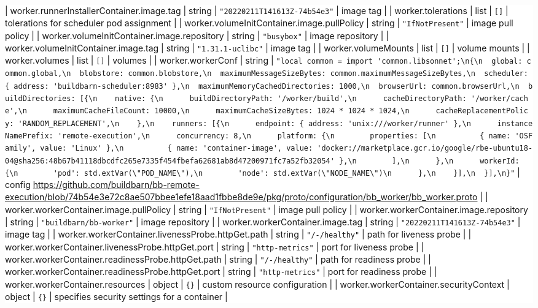 | worker.runnerInstallerContainer.image.tag | string | `"20220211T141613Z-74b54e3"` | image tag |
| worker.tolerations | list | `[]` | tolerations for scheduler pod assignment |
| worker.volumeInitContainer.image.pullPolicy | string | `"IfNotPresent"` | image pull policy |
| worker.volumeInitContainer.image.repository | string | `"busybox"` | image repository |
| worker.volumeInitContainer.image.tag | string | `"1.31.1-uclibc"` | image tag |
| worker.volumeMounts | list | `[]` | volume mounts |
| worker.volumes | list | `[]` | volumes |
| worker.workerConf | string | `"local common = import 'common.libsonnet';\n{\n  global: common.global,\n  blobstore: common.blobstore,\n  maximumMessageSizeBytes: common.maximumMessageSizeBytes,\n  scheduler: { address: 'buildbarn-scheduler:8983' },\n  maximumMemoryCachedDirectories: 1000,\n  browserUrl: common.browserUrl,\n  buildDirectories: [{\n    native: {\n      buildDirectoryPath: '/worker/build',\n      cacheDirectoryPath: '/worker/cache',\n      maximumCacheFileCount: 10000,\n      maximumCacheSizeBytes: 1024 * 1024 * 1024,\n      cacheReplacementPolicy: 'RANDOM_REPLACEMENT',\n    },\n    runners: [{\n      endpoint: { address: 'unix:///worker/runner' },\n      instanceNamePrefix: 'remote-execution',\n      concurrency: 8,\n      platform: {\n        properties: [\n          { name: 'OSFamily', value: 'Linux' },\n          { name: 'container-image', value: 'docker://marketplace.gcr.io/google/rbe-ubuntu18-04@sha256:48b67b41118dbcdfc265e7335f454fbefa62681ab8d47200971fc7a52fb32054' },\n        ],\n      },\n      workerId: {\n        'pod': std.extVar(\"POD_NAME\"),\n        'node': std.extVar(\"NODE_NAME\")\n      },\n    }],\n  }],\n}"` | config https://github.com/buildbarn/bb-remote-execution/blob/74b54e3e72c8ae507bbee1efe18aad1fbbe8de9e/pkg/proto/configuration/bb_worker/bb_worker.proto |
| worker.workerContainer.image.pullPolicy | string | `"IfNotPresent"` | image pull policy |
| worker.workerContainer.image.repository | string | `"buildbarn/bb-worker"` | image repository |
| worker.workerContainer.image.tag | string | `"20220211T141613Z-74b54e3"` | image tag |
| worker.workerContainer.livenessProbe.httpGet.path | string | `"/-/healthy"` | path for liveness probe |
| worker.workerContainer.livenessProbe.httpGet.port | string | `"http-metrics"` | port for liveness probe |
| worker.workerContainer.readinessProbe.httpGet.path | string | `"/-/healthy"` | path for readiness probe |
| worker.workerContainer.readinessProbe.httpGet.port | string | `"http-metrics"` | port for readiness probe |
| worker.workerContainer.resources | object | `{}` | custom resource configuration |
| worker.workerContainer.securityContext | object | `{}` | specifies security settings for a container |
